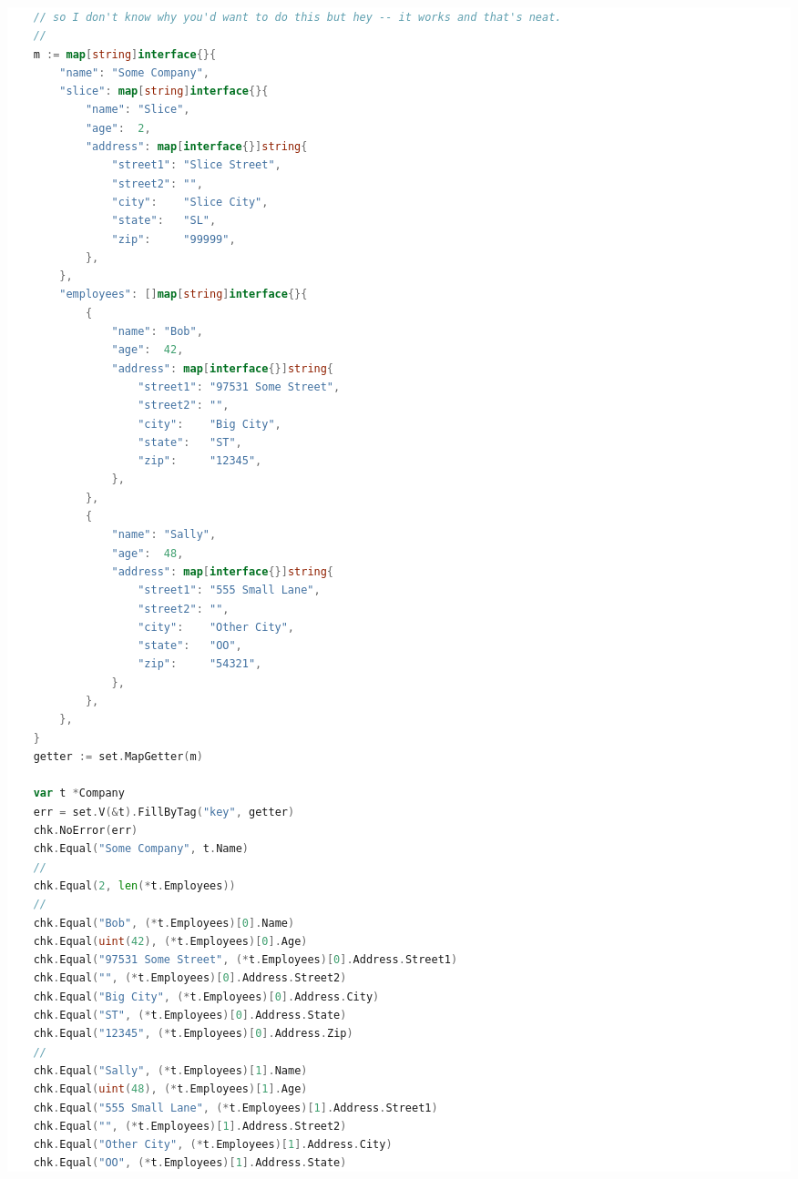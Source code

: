 ```go
    // so I don't know why you'd want to do this but hey -- it works and that's neat.
    //
    m := map[string]interface{}{
        "name": "Some Company",
        "slice": map[string]interface{}{
            "name": "Slice",
            "age":  2,
            "address": map[interface{}]string{
                "street1": "Slice Street",
                "street2": "",
                "city":    "Slice City",
                "state":   "SL",
                "zip":     "99999",
            },
        },
        "employees": []map[string]interface{}{
            {
                "name": "Bob",
                "age":  42,
                "address": map[interface{}]string{
                    "street1": "97531 Some Street",
                    "street2": "",
                    "city":    "Big City",
                    "state":   "ST",
                    "zip":     "12345",
                },
            },
            {
                "name": "Sally",
                "age":  48,
                "address": map[interface{}]string{
                    "street1": "555 Small Lane",
                    "street2": "",
                    "city":    "Other City",
                    "state":   "OO",
                    "zip":     "54321",
                },
            },
        },
    }
    getter := set.MapGetter(m)

    var t *Company
    err = set.V(&t).FillByTag("key", getter)
    chk.NoError(err)
    chk.Equal("Some Company", t.Name)
    //
    chk.Equal(2, len(*t.Employees))
    //
    chk.Equal("Bob", (*t.Employees)[0].Name)
    chk.Equal(uint(42), (*t.Employees)[0].Age)
    chk.Equal("97531 Some Street", (*t.Employees)[0].Address.Street1)
    chk.Equal("", (*t.Employees)[0].Address.Street2)
    chk.Equal("Big City", (*t.Employees)[0].Address.City)
    chk.Equal("ST", (*t.Employees)[0].Address.State)
    chk.Equal("12345", (*t.Employees)[0].Address.Zip)
    //
    chk.Equal("Sally", (*t.Employees)[1].Name)
    chk.Equal(uint(48), (*t.Employees)[1].Age)
    chk.Equal("555 Small Lane", (*t.Employees)[1].Address.Street1)
    chk.Equal("", (*t.Employees)[1].Address.Street2)
    chk.Equal("Other City", (*t.Employees)[1].Address.City)
    chk.Equal("OO", (*t.Employees)[1].Address.State)
```